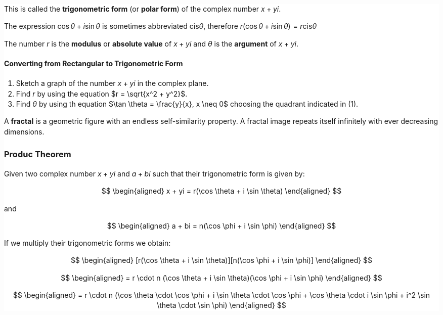 This is called the **trigonometric form** (or **polar form**) of the complex number $x + yi$.

The expression $\cos \theta + i \sin \theta$ is sometimes abbreviated $\text{cis} \theta$, therefore $r(\cos \theta + i \sin \theta) = r \text{cis} \theta$

The number $r$ is the **modulus** or **absolute value** of $x + yi$ and $\theta$ is the **argument** of $x + yi$.

#### Converting from Rectangular to Trigonometric Form

1. Sketch a graph of the number $x + yi$ in the complex plane.
2. Find $r$ by using the equation $r = \sqrt{x^2 + y^2}$.
3. Find $\theta$ by using th equation $\tan \theta = \frac{y}{x}, x \neq 0$ choosing the quadrant indicated in (1).

A **fractal** is a geometric figure with an endless self-similarity property. A fractal image repeats itself infinitely with ever decreasing dimensions.

### Produc Theorem

Given two complex number $x + yi$ and $a + bi$ such that their trigonometric form is given by:

$$
\begin{aligned}
x + yi = r(\cos \theta + i \sin \theta)
\end{aligned}
$$

and

$$
\begin{aligned}
a + bi = n(\cos \phi + i \sin \phi)
\end{aligned}
$$

If we multiply their trigonometric forms we obtain:

$$
\begin{aligned}
[r(\cos \theta + i \sin \theta)][n(\cos \phi + i \sin \phi)]
\end{aligned}
$$

$$
\begin{aligned}
= r \cdot n (\cos \theta + i \sin \theta)(\cos \phi + i \sin \phi)
\end{aligned}
$$

$$
\begin{aligned}
= r \cdot n (\cos \theta \cdot \cos \phi + i \sin \theta \cdot \cos \phi + \cos \theta \cdot i \sin \phi + i^2 \sin \theta \cdot \sin \phi)
\end{aligned}
$$
